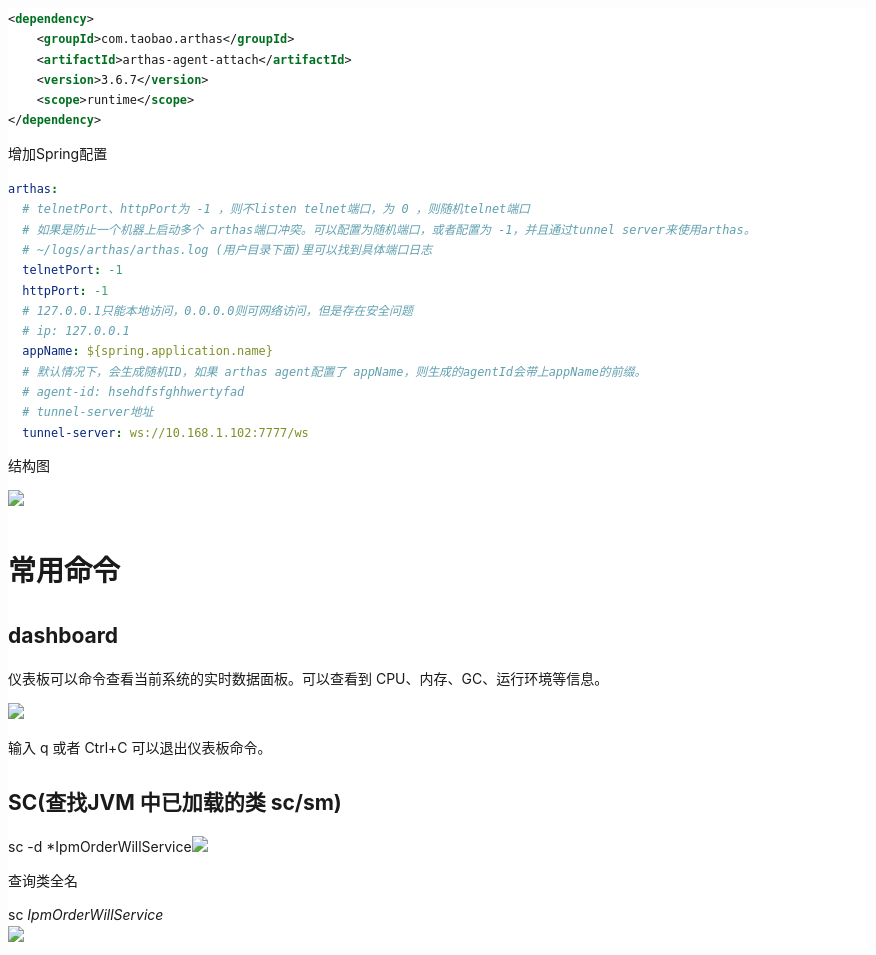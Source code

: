 ```xml
<dependency>  
    <groupId>com.taobao.arthas</groupId>  
    <artifactId>arthas-agent-attach</artifactId>  
    <version>3.6.7</version>  
    <scope>runtime</scope>  
</dependency>
```

增加Spring配置

```yml
arthas:
  # telnetPort、httpPort为 -1 ，则不listen telnet端口，为 0 ，则随机telnet端口
  # 如果是防止一个机器上启动多个 arthas端口冲突。可以配置为随机端口，或者配置为 -1，并且通过tunnel server来使用arthas。
  # ~/logs/arthas/arthas.log (用户目录下面)里可以找到具体端口日志
  telnetPort: -1
  httpPort: -1
  # 127.0.0.1只能本地访问，0.0.0.0则可网络访问，但是存在安全问题
  # ip: 127.0.0.1
  appName: ${spring.application.name}
  # 默认情况下，会生成随机ID，如果 arthas agent配置了 appName，则生成的agentId会带上appName的前缀。
  # agent-id: hsehdfsfghhwertyfad
  # tunnel-server地址
  tunnel-server: ws://10.168.1.102:7777/ws
```

结构图

![](https://cdn.nlark.com/yuque/0/2023/png/23001819/1678333094797-9240ef43-f458-4e70-a0e9-b113069ba59c.png)

  

# 常用命令

## dashboard

仪表板可以命令查看当前系统的实时数据面板。可以查看到 CPU、内存、GC、运行环境等信息。

![](https://cdn.nlark.com/yuque/0/2023/png/23001819/1678343588695-60877059-d62d-4588-9d67-a8f7e934d997.png)

输入 q 或者 Ctrl+C 可以退出仪表板命令。

## SC(查找JVM 中已加载的类 sc/sm)

sc -d *IpmOrderWillService![](https://cdn.nlark.com/yuque/0/2023/png/23001819/1678343440698-91da1cba-2237-495c-bc6f-cf33bed8f94f.png)

查询类全名

sc *IpmOrderWillService*  
![](https://cdn.nlark.com/yuque/0/2023/png/23001819/1678343533753-37fa49e5-f041-4744-988e-0df96f1e7b47.png)
